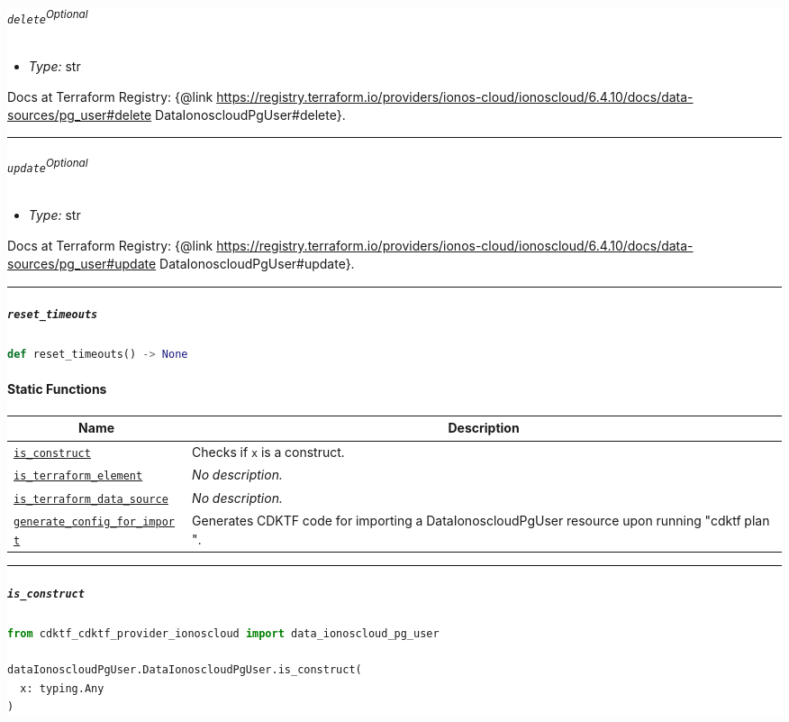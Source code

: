 ###### `delete`<sup>Optional</sup> <a name="delete" id="@cdktf/provider-ionoscloud.dataIonoscloudPgUser.DataIonoscloudPgUser.putTimeouts.parameter.delete"></a>

- *Type:* str

Docs at Terraform Registry: {@link https://registry.terraform.io/providers/ionos-cloud/ionoscloud/6.4.10/docs/data-sources/pg_user#delete DataIonoscloudPgUser#delete}.

---

###### `update`<sup>Optional</sup> <a name="update" id="@cdktf/provider-ionoscloud.dataIonoscloudPgUser.DataIonoscloudPgUser.putTimeouts.parameter.update"></a>

- *Type:* str

Docs at Terraform Registry: {@link https://registry.terraform.io/providers/ionos-cloud/ionoscloud/6.4.10/docs/data-sources/pg_user#update DataIonoscloudPgUser#update}.

---

##### `reset_timeouts` <a name="reset_timeouts" id="@cdktf/provider-ionoscloud.dataIonoscloudPgUser.DataIonoscloudPgUser.resetTimeouts"></a>

```python
def reset_timeouts() -> None
```

#### Static Functions <a name="Static Functions" id="Static Functions"></a>

| **Name** | **Description** |
| --- | --- |
| <code><a href="#@cdktf/provider-ionoscloud.dataIonoscloudPgUser.DataIonoscloudPgUser.isConstruct">is_construct</a></code> | Checks if `x` is a construct. |
| <code><a href="#@cdktf/provider-ionoscloud.dataIonoscloudPgUser.DataIonoscloudPgUser.isTerraformElement">is_terraform_element</a></code> | *No description.* |
| <code><a href="#@cdktf/provider-ionoscloud.dataIonoscloudPgUser.DataIonoscloudPgUser.isTerraformDataSource">is_terraform_data_source</a></code> | *No description.* |
| <code><a href="#@cdktf/provider-ionoscloud.dataIonoscloudPgUser.DataIonoscloudPgUser.generateConfigForImport">generate_config_for_import</a></code> | Generates CDKTF code for importing a DataIonoscloudPgUser resource upon running "cdktf plan <stack-name>". |

---

##### `is_construct` <a name="is_construct" id="@cdktf/provider-ionoscloud.dataIonoscloudPgUser.DataIonoscloudPgUser.isConstruct"></a>

```python
from cdktf_cdktf_provider_ionoscloud import data_ionoscloud_pg_user

dataIonoscloudPgUser.DataIonoscloudPgUser.is_construct(
  x: typing.Any
)
```
